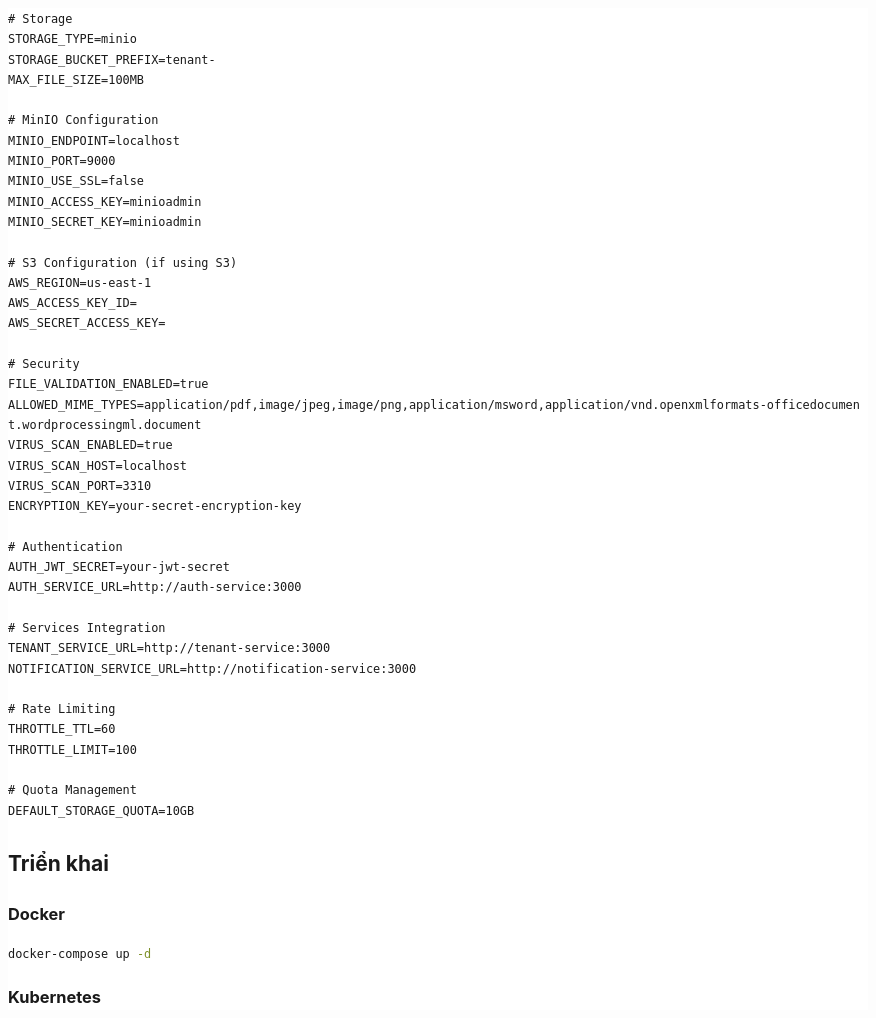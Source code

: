 ```env
# Storage
STORAGE_TYPE=minio
STORAGE_BUCKET_PREFIX=tenant-
MAX_FILE_SIZE=100MB

# MinIO Configuration
MINIO_ENDPOINT=localhost
MINIO_PORT=9000
MINIO_USE_SSL=false
MINIO_ACCESS_KEY=minioadmin
MINIO_SECRET_KEY=minioadmin

# S3 Configuration (if using S3)
AWS_REGION=us-east-1
AWS_ACCESS_KEY_ID=
AWS_SECRET_ACCESS_KEY=

# Security
FILE_VALIDATION_ENABLED=true
ALLOWED_MIME_TYPES=application/pdf,image/jpeg,image/png,application/msword,application/vnd.openxmlformats-officedocument.wordprocessingml.document
VIRUS_SCAN_ENABLED=true
VIRUS_SCAN_HOST=localhost
VIRUS_SCAN_PORT=3310
ENCRYPTION_KEY=your-secret-encryption-key

# Authentication
AUTH_JWT_SECRET=your-jwt-secret
AUTH_SERVICE_URL=http://auth-service:3000

# Services Integration
TENANT_SERVICE_URL=http://tenant-service:3000
NOTIFICATION_SERVICE_URL=http://notification-service:3000

# Rate Limiting
THROTTLE_TTL=60
THROTTLE_LIMIT=100

# Quota Management
DEFAULT_STORAGE_QUOTA=10GB
```

## Triển khai

### Docker

```bash
docker-compose up -d
```

### Kubernetes
